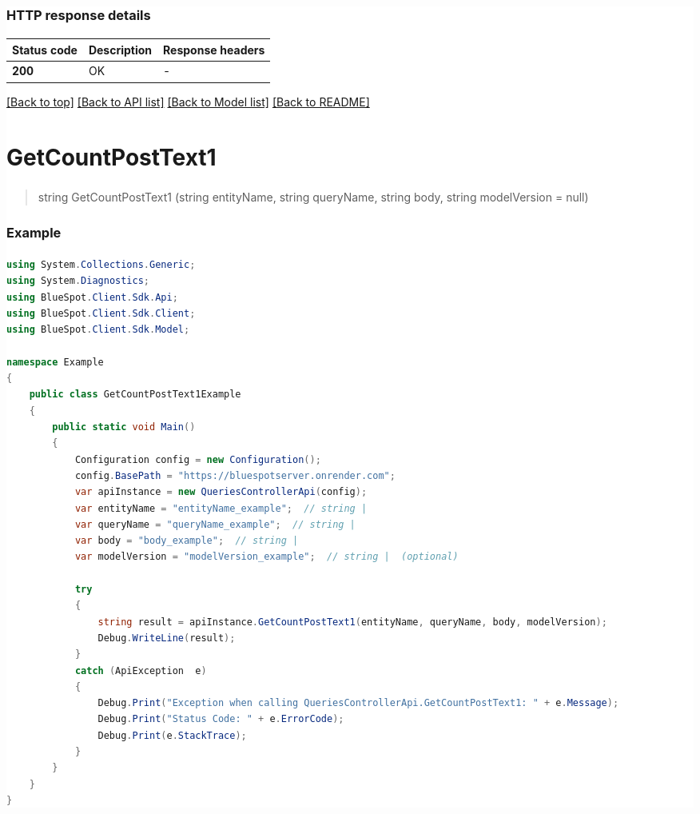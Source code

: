 ### HTTP response details
| Status code | Description | Response headers |
|-------------|-------------|------------------|
| **200** | OK |  -  |

[[Back to top]](#) [[Back to API list]](../README.md#documentation-for-api-endpoints) [[Back to Model list]](../README.md#documentation-for-models) [[Back to README]](../README.md)

<a id="getcountposttext1"></a>
# **GetCountPostText1**
> string GetCountPostText1 (string entityName, string queryName, string body, string modelVersion = null)



### Example
```csharp
using System.Collections.Generic;
using System.Diagnostics;
using BlueSpot.Client.Sdk.Api;
using BlueSpot.Client.Sdk.Client;
using BlueSpot.Client.Sdk.Model;

namespace Example
{
    public class GetCountPostText1Example
    {
        public static void Main()
        {
            Configuration config = new Configuration();
            config.BasePath = "https://bluespotserver.onrender.com";
            var apiInstance = new QueriesControllerApi(config);
            var entityName = "entityName_example";  // string | 
            var queryName = "queryName_example";  // string | 
            var body = "body_example";  // string | 
            var modelVersion = "modelVersion_example";  // string |  (optional) 

            try
            {
                string result = apiInstance.GetCountPostText1(entityName, queryName, body, modelVersion);
                Debug.WriteLine(result);
            }
            catch (ApiException  e)
            {
                Debug.Print("Exception when calling QueriesControllerApi.GetCountPostText1: " + e.Message);
                Debug.Print("Status Code: " + e.ErrorCode);
                Debug.Print(e.StackTrace);
            }
        }
    }
}
```
